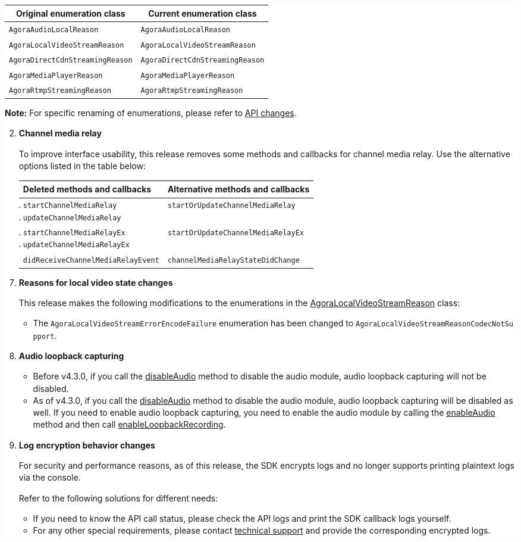    | Original enumeration class      | Current enumeration class       |
   | ------------------------------- | ------------------------------- |
   | `AgoraAudioLocalReason`         | `AgoraAudioLocalReason`         |
   | `AgoraLocalVideoStreamReason`   | `AgoraLocalVideoStreamReason`   |
   | `AgoraDirectCdnStreamingReason` | `AgoraDirectCdnStreamingReason` |
   | `AgoraMediaPlayerReason`        | `AgoraMediaPlayerReason`        |
   | `AgoraRtmpStreamingReason`      | `AgoraRtmpStreamingReason`      |

   **Note:** For specific renaming of enumerations, please refer to <a href="#apichange">API changes</a>.

2. **Channel media relay**

   To improve interface usability, this release removes some methods and callbacks for channel media relay. Use the alternative options listed in the table below:

   | Deleted methods and callbacks | Alternative methods and callbacks  |
   | ----------------------------- | ---------------------------------- |
   | <li>`startChannelMediaRelay`</li><li>`updateChannelMediaRelay`</li>                          | `startOrUpdateChannelMediaRelay`   |
   | <li>`startChannelMediaRelayEx`</li><li>`updateChannelMediaRelayEx`</li>                          | `startOrUpdateChannelMediaRelayEx` |
   | `didReceiveChannelMediaRelayEvent`                            | `channelMediaRelayStateDidChange`  |

3. **Reasons for local video state changes**

   This release makes the following modifications to the enumerations in the [AgoraLocalVideoStreamReason](API/enum_localvideostreamreason.html) class:

   - The `AgoraLocalVideoStreamErrorEncodeFailure` enumeration has been changed to `AgoraLocalVideoStreamReasonCodecNotSupport`.

4. **Audio loopback capturing**

   - Before v4.3.0, if you call the [disableAudio](API/api_irtcengine_disableaudio.html) method to disable the audio module, audio loopback capturing will not be disabled.
   - As of v4.3.0, if you call the [disableAudio](API/api_irtcengine_disableaudio.html) method to disable the audio module, audio loopback capturing will be disabled as well. If you need to enable audio loopback capturing, you need to enable the audio module by calling the [enableAudio](API/api_irtcengine_enableaudio.html) method and then call [enableLoopbackRecording](API/api_irtcengine_enableloopbackrecording.html).


5. **Log encryption behavior changes**

   For security and performance reasons, as of this release, the SDK encrypts logs and no longer supports printing plaintext logs via the console.

   Refer to the following solutions for different needs:
   - If you need to know the API call status, please check the API logs and print the SDK callback logs yourself.
   - For any other special requirements, please contact [technical support](mailto:support@agora.io) and provide the corresponding encrypted logs.
